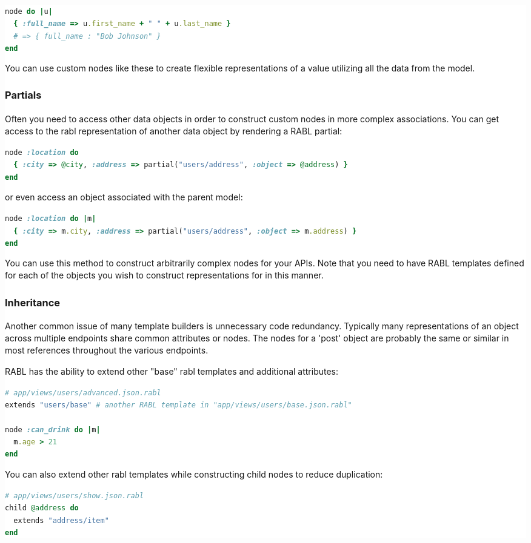 ```ruby
node do |u|
  { :full_name => u.first_name + " " + u.last_name }
  # => { full_name : "Bob Johnson" }
end
```

You can use custom nodes like these to create flexible representations of a value utilizing all the data from the model.

### Partials ###

Often you need to access other data objects in order to construct custom nodes in more complex associations. You can get access to the rabl representation of another data object by rendering a RABL partial:

```ruby
node :location do
  { :city => @city, :address => partial("users/address", :object => @address) }
end
```

or even access an object associated with the parent model:

```ruby
node :location do |m|
  { :city => m.city, :address => partial("users/address", :object => m.address) }
end
```

You can use this method to construct arbitrarily complex nodes for your APIs. Note that you need to have RABL templates defined
for each of the objects you wish to construct representations for in this manner.

### Inheritance ###

Another common issue of many template builders is unnecessary code redundancy. Typically many representations of an object across multiple endpoints share common attributes or nodes. The nodes for a 'post' object are probably the same or similar in most references throughout the various endpoints.

RABL has the ability to extend other "base" rabl templates and additional attributes:

```ruby
# app/views/users/advanced.json.rabl
extends "users/base" # another RABL template in "app/views/users/base.json.rabl"

node :can_drink do |m|
  m.age > 21
end
```

You can also extend other rabl templates while constructing child nodes to reduce duplication:

```ruby
# app/views/users/show.json.rabl
child @address do
  extends "address/item"
end
```
